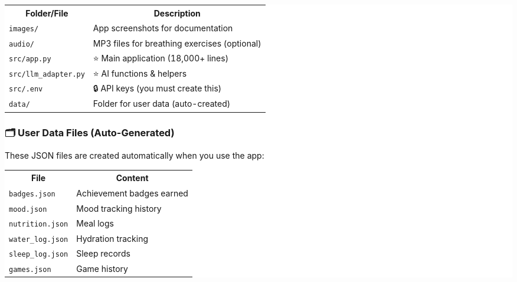 <table>
<tr>
<th>Folder/File</th>
<th>Description</th>
</tr>
<tr>
<td><code>images/</code></td>
<td>App screenshots for documentation</td>
</tr>
<tr>
<td><code>audio/</code></td>
<td>MP3 files for breathing exercises (optional)</td>
</tr>
<tr>
<td><code>src/app.py</code></td>
<td>⭐ Main application (18,000+ lines)</td>
</tr>
<tr>
<td><code>src/llm_adapter.py</code></td>
<td>⭐ AI functions & helpers</td>
</tr>
<tr>
<td><code>src/.env</code></td>
<td>🔒 API keys (you must create this)</td>
</tr>
<tr>
<td><code>data/</code></td>
<td>Folder for user data (auto-created)</td>
</tr>
</table>

### 🗂️ User Data Files (Auto-Generated)

These JSON files are created automatically when you use the app:

<table>
<tr>
<th>File</th>
<th>Content</th>
</tr>
<tr>
<td><code>badges.json</code></td>
<td>Achievement badges earned</td>
</tr>
<tr>
<td><code>mood.json</code></td>
<td>Mood tracking history</td>
</tr>
<tr>
<td><code>nutrition.json</code></td>
<td>Meal logs</td>
</tr>
<tr>
<td><code>water_log.json</code></td>
<td>Hydration tracking</td>
</tr>
<tr>
<td><code>sleep_log.json</code></td>
<td>Sleep records</td>
</tr>
<tr>
<td><code>games.json</code></td>
<td>Game history</td>
</tr>